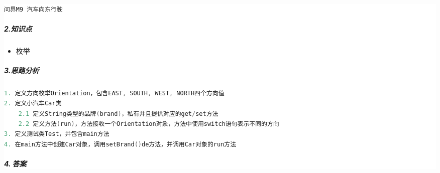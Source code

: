 ```java
问界M9 汽车向东行驶
```

##### 2.知识点
+ 枚举

##### 3.思路分析
```java
1. 定义方向枚举Orientation，包含EAST, SOUTH, WEST, NORTH四个方向值
2. 定义小汽车Car类
    2.1 定义String类型的品牌(brand)，私有并且提供对应的get/set方法
    2.2 定义方法(run)，方法接收一个Orientation对象，方法中使用switch语句表示不同的方向
3. 定义测试类Test，并包含main方法
4. 在main方法中创建Car对象，调用setBrand()de方法，并调用Car对象的run方法
```

##### 4. 答案
```java

```
